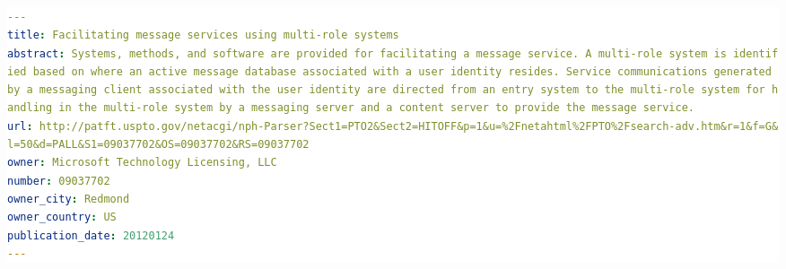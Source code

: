 ```yaml
---
title: Facilitating message services using multi-role systems
abstract: Systems, methods, and software are provided for facilitating a message service. A multi-role system is identified based on where an active message database associated with a user identity resides. Service communications generated by a messaging client associated with the user identity are directed from an entry system to the multi-role system for handling in the multi-role system by a messaging server and a content server to provide the message service.
url: http://patft.uspto.gov/netacgi/nph-Parser?Sect1=PTO2&Sect2=HITOFF&p=1&u=%2Fnetahtml%2FPTO%2Fsearch-adv.htm&r=1&f=G&l=50&d=PALL&S1=09037702&OS=09037702&RS=09037702
owner: Microsoft Technology Licensing, LLC
number: 09037702
owner_city: Redmond
owner_country: US
publication_date: 20120124
---
```

